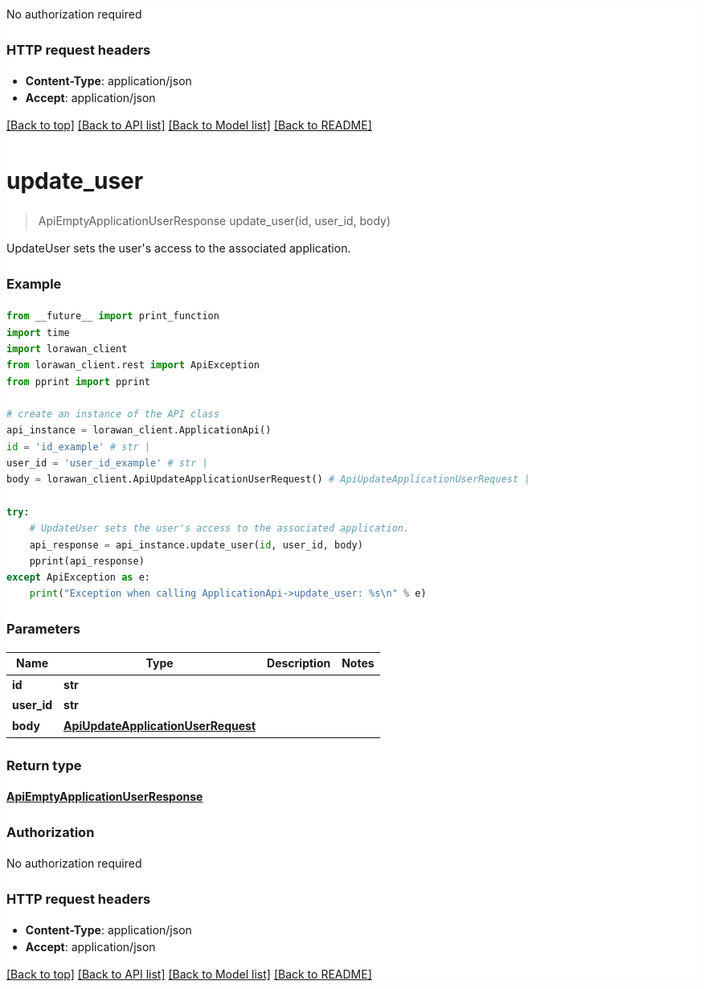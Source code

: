No authorization required

### HTTP request headers

 - **Content-Type**: application/json
 - **Accept**: application/json

[[Back to top]](#) [[Back to API list]](../README.md#documentation-for-api-endpoints) [[Back to Model list]](../README.md#documentation-for-models) [[Back to README]](../README.md)

# **update_user**
> ApiEmptyApplicationUserResponse update_user(id, user_id, body)

UpdateUser sets the user's access to the associated application.

### Example
```python
from __future__ import print_function
import time
import lorawan_client
from lorawan_client.rest import ApiException
from pprint import pprint

# create an instance of the API class
api_instance = lorawan_client.ApplicationApi()
id = 'id_example' # str | 
user_id = 'user_id_example' # str | 
body = lorawan_client.ApiUpdateApplicationUserRequest() # ApiUpdateApplicationUserRequest | 

try:
    # UpdateUser sets the user's access to the associated application.
    api_response = api_instance.update_user(id, user_id, body)
    pprint(api_response)
except ApiException as e:
    print("Exception when calling ApplicationApi->update_user: %s\n" % e)
```

### Parameters

Name | Type | Description  | Notes
------------- | ------------- | ------------- | -------------
 **id** | **str**|  | 
 **user_id** | **str**|  | 
 **body** | [**ApiUpdateApplicationUserRequest**](ApiUpdateApplicationUserRequest.md)|  | 

### Return type

[**ApiEmptyApplicationUserResponse**](ApiEmptyApplicationUserResponse.md)

### Authorization

No authorization required

### HTTP request headers

 - **Content-Type**: application/json
 - **Accept**: application/json

[[Back to top]](#) [[Back to API list]](../README.md#documentation-for-api-endpoints) [[Back to Model list]](../README.md#documentation-for-models) [[Back to README]](../README.md)

